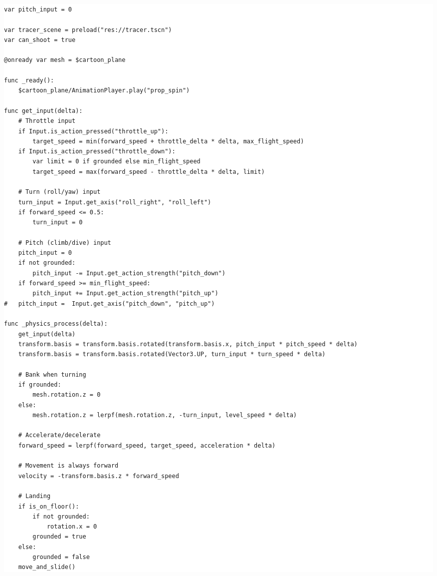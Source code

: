 ```gdscript
var pitch_input = 0

var tracer_scene = preload("res://tracer.tscn")
var can_shoot = true

@onready var mesh = $cartoon_plane

func _ready():
    $cartoon_plane/AnimationPlayer.play("prop_spin")

func get_input(delta):
    # Throttle input
    if Input.is_action_pressed("throttle_up"):
        target_speed = min(forward_speed + throttle_delta * delta, max_flight_speed)
    if Input.is_action_pressed("throttle_down"):
        var limit = 0 if grounded else min_flight_speed
        target_speed = max(forward_speed - throttle_delta * delta, limit)

    # Turn (roll/yaw) input
    turn_input = Input.get_axis("roll_right", "roll_left")
    if forward_speed <= 0.5:
        turn_input = 0

    # Pitch (climb/dive) input
    pitch_input = 0
    if not grounded:
        pitch_input -= Input.get_action_strength("pitch_down")
    if forward_speed >= min_flight_speed:
        pitch_input += Input.get_action_strength("pitch_up")
#	pitch_input =  Input.get_axis("pitch_down", "pitch_up")

func _physics_process(delta):
    get_input(delta)
    transform.basis = transform.basis.rotated(transform.basis.x, pitch_input * pitch_speed * delta)
    transform.basis = transform.basis.rotated(Vector3.UP, turn_input * turn_speed * delta)

    # Bank when turning
    if grounded:
        mesh.rotation.z = 0
    else:
        mesh.rotation.z = lerpf(mesh.rotation.z, -turn_input, level_speed * delta)

    # Accelerate/decelerate
    forward_speed = lerpf(forward_speed, target_speed, acceleration * delta)

    # Movement is always forward
    velocity = -transform.basis.z * forward_speed

    # Landing
    if is_on_floor():
        if not grounded:
            rotation.x = 0
        grounded = true
    else:
        grounded = false
    move_and_slide()
```
